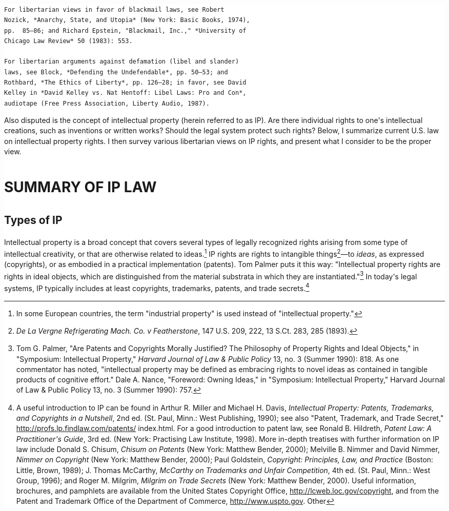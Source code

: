     For libertarian views in favor of blackmail laws, see Robert
    Nozick, *Anarchy, State, and Utopia* (New York: Basic Books, 1974),
    pp.  85–86; and Richard Epstein, "Blackmail, Inc.," *University of
    Chicago Law Review* 50 (1983): 553.

    For libertarian arguments against defamation (libel and slander)
    laws, see Block, *Defending the Undefendable*, pp. 50–53; and
    Rothbard, *The Ethics of Liberty*, pp. 126–28; in favor, see David
    Kelley in *David Kelley vs. Nat Hentoff: Libel Laws: Pro and Con*,
    audiotape (Free Press Association, Liberty Audio, 1987).

Also disputed is the concept of intellectual property (herein referred
to as IP). Are there individual rights to one's intellectual creations,
such as inventions or written works? Should the legal system protect
such rights? Below, I summarize current U.S. law on intellectual
property rights. I then survey various libertarian views on IP rights,
and present what I consider to be the proper view.

SUMMARY OF IP LAW
=================

Types of IP
-----------

Intellectual property is a broad concept that covers several types of
legally recognized rights arising from some type of intellectual
creativity, or that are otherwise related to ideas.[^4] IP rights are
rights to intangible things[^5]—to *ideas*, as expressed (copyrights),
or as embodied in a practical implementation (patents). Tom Palmer puts
it this way: "Intellectual property rights are rights in ideal objects,
which are distinguished from the material substrata in which they are
instantiated."[^6] In today's legal systems, IP typically includes at
least copyrights, trademarks, patents, and trade secrets.[^7]

[^4]: In some European countries, the term "industrial property" is used
    instead of "intellectual property."

[^5]:
    *De La Vergne Refrigerating Mach. Co. v Featherstone*, 147 U.S. 209,
    222, 13 S.Ct. 283, 285 (1893).

[^6]: Tom G. Palmer, "Are Patents and Copyrights Morally Justified? The
    Philosophy of Property Rights and Ideal Objects," in "Symposium:
    Intellectual Property," *Harvard Journal of Law &amp; Public Policy* 13,
    no.  3 (Summer 1990): 818.  As one commentator has noted,
    "intellectual property may be defined as embracing rights to novel
    ideas as contained in tangible products of cognitive effort." Dale
    A. Nance, "Foreword: Owning Ideas," in "Symposium: Intellectual
    Property," Harvard Journal of Law &amp; Public Policy 13, no. 3 (Summer
    1990): 757.

[^7]: A useful introduction to IP can be found in Arthur R. Miller and
    Michael H.  Davis, *Intellectual Property: Patents, Trademarks, and
    Copyrights in a Nutshell*, 2nd ed. (St.  Paul, Minn.: West
    Publishing, 1990); see also "Patent, Trademark, and Trade Secret,"
    http://profs.lp.findlaw.com/patents/ index.html. For a good
    introduction to patent law, see Ronald B. Hildreth, *Patent Law: A
    Practitioner's Guide*, 3rd ed. (New York: Practising Law Institute,
    1998). More in-depth treatises with further information on IP law
    include Donald S. Chisum, *Chisum on Patents* (New York: Matthew
    Bender, 2000); Melville B. Nimmer and David Nimmer, *Nimmer on
    Copyright* (New York: Matthew Bender, 2000); Paul Goldstein,
    *Copyright: Principles, Law, and Practice* (Boston: Little, Brown,
    1989); J.  Thomas McCarthy, *McCarthy on Trademarks and Unfair
    Competition*, 4th ed.  (St. Paul, Minn.: West Group, 1996); and Roger
    M.  Milgrim, *Milgrim on Trade Secrets* (New York: Matthew Bender,
    2000). Useful information, brochures, and pamphlets are available
    from the United States Copyright Office,
    http://lcweb.loc.gov/copyright, and from the Patent and Trademark
    Office of the Department of Commerce, http://www.uspto.gov. Other

[^1]: Terms like "realty," "personalty," and "tangible" are common-law
[^2]: Debate over this issue manifests itself in differences over the
[^3]: For views in opposition to blackmail laws, see Walter Block,
[^8]: 17 USC §§ 101, 106 *et pass*.
[^9]: Modern copyright law has superseded and largely preempted "common
[^10]: 17 USC § 302. Due to recent legislation, these terms are twenty
[^11]: 35 USC § 1 et seq.; 37 CFR Part 1.
[^12]: Suppose *A* invents and patents a better mousetrap, which has a
[^15]: 35 USC § 154(a)(2).
[^16]: See, e.g., R. Mark Halligan, esq., "Restatement of the Third
[^17]: See the *Uniform Trade Secrets Act* (UTSA).
[^19]: 15 USC § 1501 *et seq*.; 37 CFR Part 2.
[^20]: 15 USC §§ 1125(c), 1127.
[^21]: 15 USC § 1125(d); *Anticybersquatting Consumer Protection Act*,
[^22]: See 17 USC § 901 et seq.
[^23]: See 17 USC § 1301 et seq.
[^24]: See, e.g., HR 354 (introduced 1/19/1999), *Collections of
[^25]: U.S. Cons., Art I, § 8; *Kewanee Oil Co. v. Bicron Corp*., 415 US
[^26]: See Paul C. van Slyke and Mark M. Friedman, "Employer's Rights to
[^27]: U.S. Constitution, art. 1, sec. 8, clause 3; *Wickard v Filburn*,
[^28]: But see the federal *Economic Espionage Act of 1996*, 18 USC §§
[^29]: Ayn Rand mistakenly assumes that the first to file has priority
[^30]: For conventional theories of intellectual property, see
[^31]: See Andrew J. Galambos, *The Theory of Volition*, vol. 1, ed. Peter
[^32]: Lysander Spooner, "The Law of Intellectual Property: or An Essay
[^33]: Palmer, "Are Patents and Copyrights Morally Justified?" p. 819.
[^34]: Richard A. Posner, *Economic Analysis of Law*, 4th ed. (Boston:
[^35]: David D. Friedman, "Standards As Intellectual Property: An
[^36]: See Palmer, "Are Patents and Copyrights Morally Justified?" pp.
[^37]: See Murray N. Rothbard, *Man, Economy, and State* (Los Angeles:
[^38]: McElroy, "Intellectual Property: Copyright and Patent." Also
[^39]: According to Justinian, "Justice is the constant and perpetual
[^40]: On the defects of utilitarianism and interpersonal utility
[^41]: Mises states: "Although it is usual to speak of money as a
[^42]: For an excellent survey and critique of the cost-benefit
[^43]: See Cole, "Patents and Copyrights: Do the Benefits Exceed the
[^44]: Plant, "The Economic Theory Concerning Patents for Inventions,"
[^45]: Rand, "Patents and Copyrights," p. 130.
[^46]: Plant is correct in stating that "[t]he task of distinguishing a
[^47]: *In re Trovato*, 33 USPQ2d 1194 (Fed Cir 1994). Recent case law has
[^48]: Spooner, "The Law of Intellectual Property"; McElroy,
[^49]: See Galambos, *The Theory of Volition*, vol. 1. Evan R. Soulé, Jr.,
[^50]: Friedman, "In Defense of Private Orderings," n. 52; Foerster,
[^51]: Rand, "Patents and Copyrights," p. 133.
[^52]: Friedman, "In Defense of Private Orderings," n. 52.
[^53]: Tuccille, *It Usually Begins with Ayn Rand*, p. 70. Of course, I
[^54]: Harry Binswanger, ed., *The Ayn Rand Lexicon: Objectivism from A
[^55]: The fundamental economic, or catallactic, role for private
[^56]: Hans-Hermann Hoppe, *A Theory of Socialism and Capitalism* 
[^57]: Plant, "The Economic Theory Concerning Patents for Inventions,"
[^58]: Hoppe, *A Theory of Socialism and Capitalism*, pp. 140–41. I
[^59]: Robert Frost, "The Mending Wall," in North of Boston, 2nd ed.
[^60]: Hoppe, *A Theory of Socialism and Capitalism*, p. 138.
[^61]: See, on the proper approach to homesteading and the first-user
[^62]: Thomas Jefferson to Isaac McPherson, Monticello, August 13, 1813,
[^63]: Rand, "Patents and Copyrights," p. 131. Mises, in *Human Action*,
[^64]: Plant, "The Economic Theory Concerning Patents for Inventions,"
[^65]: Bouckaert, "What is Property?" p. 793; see also pp. 797–99.
[^66]: Bouckaert, "What is Property?" pp. 799, 803.
[^67]: It could also be argued that ideal objects deserve legal
[^68]: Palmer, "Intellectual Property: A Non-Posnerian Law and Economics
[^69]: See Rand, "Patents and Copyrights"; Kelley, "Response to
[^70]: See Hoppe, *A Theory of Socialism and Capitalism*, chap. 7, esp. p.
[^71]: Hoppe, *A Theory of Socialism and Capitalism*, p. 142; de Jasay,
[^72]: Occupancy or taking possession "can take three forms: (1) by
[^73]: I also do not need to rely on "ownership" of my labor; strictly
[^74]: Palmer, "Are Patents and Copyrights Morally Justified?" p. 838
[^75]: Even such advocates of IP as Rand do not maintain that creation
[^76]: It is for these reasons that I disagree with the
[^77]: See, e.g., Murray N. Rothbard, *Economic Thought Before Adam
[^78]: See also Reisman, *Capitalism*, pp. 388–89.
[^79]: Hoppe, *A Theory of Socialism and Capitalism*, pp. 139–41, 237 n. 17.  
[^80]: See McElroy, "Intellectual Property: Copyright and Patent"; Roy
[^81]: See, e.g., Kinsella, "A Theory of Contracts"; Rothbard, *The
[^82]: Under the international law meta-rule*pacta sunt servanda* 
[^83]: For a definition of "privity of contract," see *Black's Law
[^84]: Hoppe, *A Theory of Socialism and Capitalism*, pp. 139–41, 237 n.
[^85]: Rothbard, *The Ethics of Liberty*, p. 123.
[^86]: Palmer, "Are Patents and Copyrights Morally Justified?" p. 853.
[^87]: Rothbard, *The Ethics of Liberty*, p. 123.
[^88]: Kinsella, "Knowledge, Calculation, Conflict, and Law"; Jörg Guido
[^89]: Of course, in anarcho-capitalism, it is difficult to predict what
[^90]: Palmer, "Intellectual Property: A Non-Posnerian Law and Economics
[^91]: UTSA, § 1; Halligan, "Restatement of the Third Law—Unfair
[^92]: On responsibility for conduct of another or for conspiracy, see,
[^93]: Palmer, "Intellectual Property: A Non-Posnerian Law and Economics
[^94]: See Palmer, "Intellectual Property: A Non-Posnerian Law and
[^95]: These and other patents may be retrieved at
[^96]: *Final Report, National Commission on New Technological Uses
